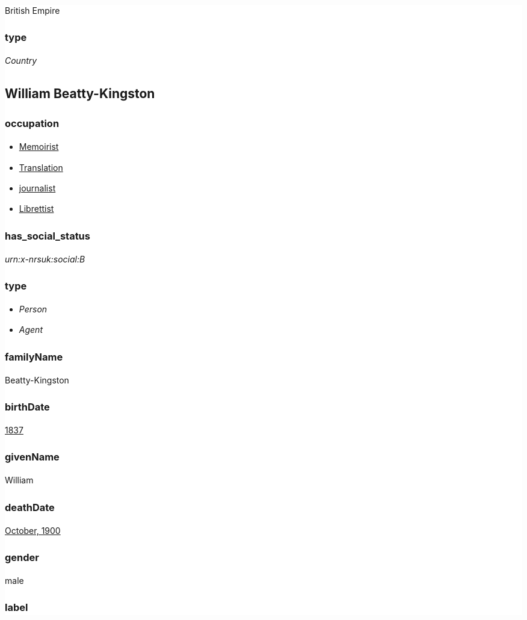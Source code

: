 
British Empire

### type


*Country*

## William Beatty-Kingston

### occupation

 - [Memoirist](#Memoirist)

 - [Translation](#Translation)

 - [journalist](#journalist)

 - [Librettist](#Librettist)

### has_social_status


*urn:x-nrsuk:social:B*

### type

 - *Person*

 - *Agent*

### familyName


Beatty-Kingston

### birthDate


[1837](#1837)

### givenName


William

### deathDate


[October, 1900](#October-1900)

### gender


male

### label
